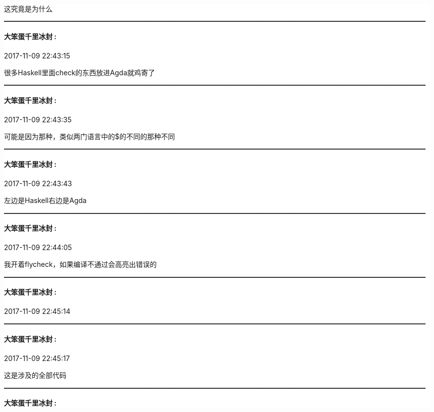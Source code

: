 这究竟是为什么

<hr style="border-top: 1px dotted grey;width:99%"/>



#### 大笨蛋千里冰封 :

<span class="article-duration">2017-11-09 22:43:15</span>

很多Haskell里面check的东西放进Agda就鸡寄了

<hr style="border-top: 1px dotted grey;width:99%"/>



#### 大笨蛋千里冰封 :

<span class="article-duration">2017-11-09 22:43:35</span>

可能是因为那种，类似两门语言中的$的不同的那种不同

<hr style="border-top: 1px dotted grey;width:99%"/>



#### 大笨蛋千里冰封 :

<span class="article-duration">2017-11-09 22:43:43</span>

左边是Haskell右边是Agda

<hr style="border-top: 1px dotted grey;width:99%"/>



#### 大笨蛋千里冰封 :

<span class="article-duration">2017-11-09 22:44:05</span>

我开着flycheck，如果编译不通过会高亮出错误的

<hr style="border-top: 1px dotted grey;width:99%"/>



#### 大笨蛋千里冰封 :

<span class="article-duration">2017-11-09 22:45:14</span>



<hr style="border-top: 1px dotted grey;width:99%"/>



#### 大笨蛋千里冰封 :

<span class="article-duration">2017-11-09 22:45:17</span>

这是涉及的全部代码

<hr style="border-top: 1px dotted grey;width:99%"/>



#### 大笨蛋千里冰封 :
